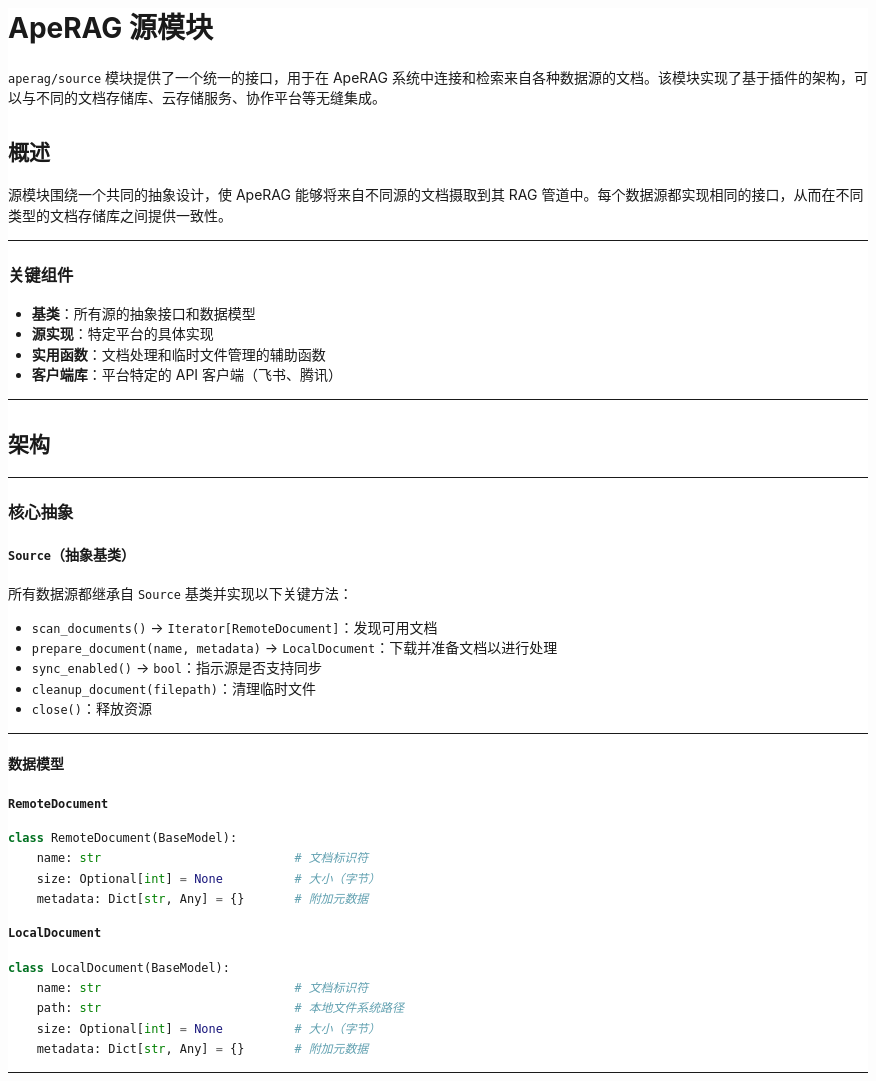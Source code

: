 # ApeRAG 源模块

`aperag/source` 模块提供了一个统一的接口，用于在 ApeRAG 系统中连接和检索来自各种数据源的文档。该模块实现了基于插件的架构，可以与不同的文档存储库、云存储服务、协作平台等无缝集成。

## 概述

源模块围绕一个共同的抽象设计，使 ApeRAG 能够将来自不同源的文档摄取到其 RAG 管道中。每个数据源都实现相同的接口，从而在不同类型的文档存储库之间提供一致性。

---

### 关键组件

-   **基类**：所有源的抽象接口和数据模型
-   **源实现**：特定平台的具体实现
-   **实用函数**：文档处理和临时文件管理的辅助函数
-   **客户端库**：平台特定的 API 客户端（飞书、腾讯）

---

## 架构

---

### 核心抽象

#### `Source`（抽象基类）
所有数据源都继承自 `Source` 基类并实现以下关键方法：

-   `scan_documents()` → `Iterator[RemoteDocument]`：发现可用文档
-   `prepare_document(name, metadata)` → `LocalDocument`：下载并准备文档以进行处理
-   `sync_enabled()` → `bool`：指示源是否支持同步
-   `cleanup_document(filepath)`：清理临时文件
-   `close()`：释放资源

---

#### 数据模型

**`RemoteDocument`**
```python
class RemoteDocument(BaseModel):
    name: str                           # 文档标识符
    size: Optional[int] = None          # 大小（字节）
    metadata: Dict[str, Any] = {}       # 附加元数据
```

**`LocalDocument`**
```python
class LocalDocument(BaseModel):
    name: str                           # 文档标识符
    path: str                           # 本地文件系统路径
    size: Optional[int] = None          # 大小（字节）
    metadata: Dict[str, Any] = {}       # 附加元数据
```

---